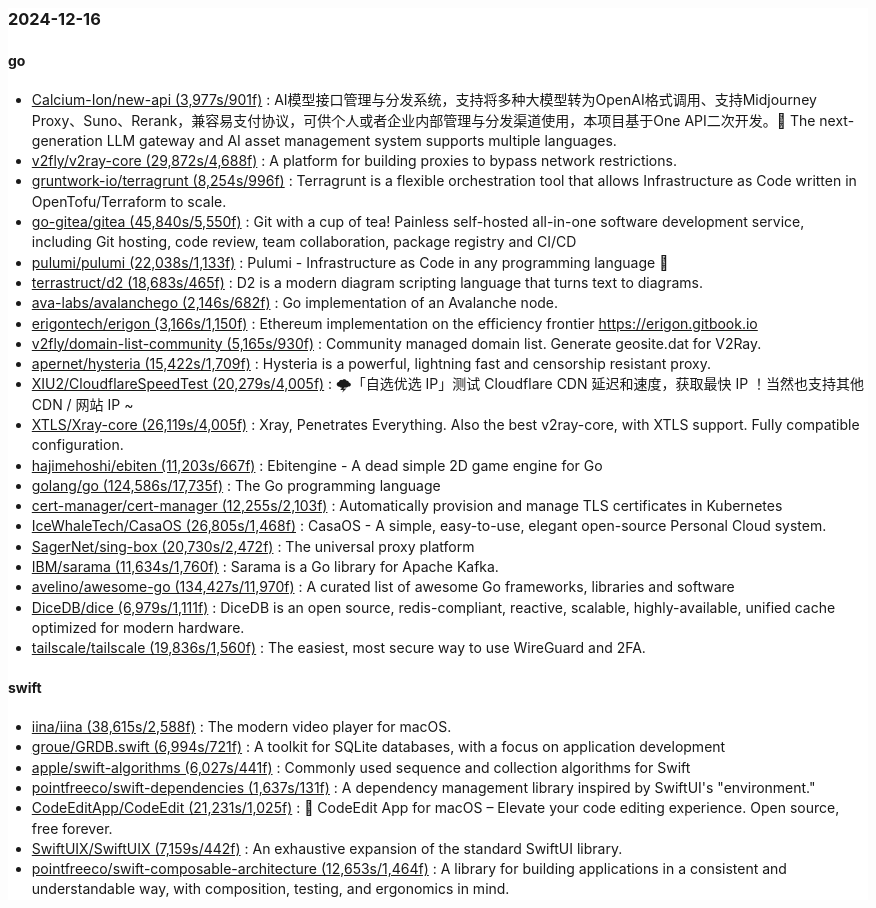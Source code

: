 ### 2024-12-16

#### go
* [Calcium-Ion/new-api (3,977s/901f)](https://github.com/Calcium-Ion/new-api) : AI模型接口管理与分发系统，支持将多种大模型转为OpenAI格式调用、支持Midjourney Proxy、Suno、Rerank，兼容易支付协议，可供个人或者企业内部管理与分发渠道使用，本项目基于One API二次开发。🍥 The next-generation LLM gateway and AI asset management system supports multiple languages.
* [v2fly/v2ray-core (29,872s/4,688f)](https://github.com/v2fly/v2ray-core) : A platform for building proxies to bypass network restrictions.
* [gruntwork-io/terragrunt (8,254s/996f)](https://github.com/gruntwork-io/terragrunt) : Terragrunt is a flexible orchestration tool that allows Infrastructure as Code written in OpenTofu/Terraform to scale.
* [go-gitea/gitea (45,840s/5,550f)](https://github.com/go-gitea/gitea) : Git with a cup of tea! Painless self-hosted all-in-one software development service, including Git hosting, code review, team collaboration, package registry and CI/CD
* [pulumi/pulumi (22,038s/1,133f)](https://github.com/pulumi/pulumi) : Pulumi - Infrastructure as Code in any programming language 🚀
* [terrastruct/d2 (18,683s/465f)](https://github.com/terrastruct/d2) : D2 is a modern diagram scripting language that turns text to diagrams.
* [ava-labs/avalanchego (2,146s/682f)](https://github.com/ava-labs/avalanchego) : Go implementation of an Avalanche node.
* [erigontech/erigon (3,166s/1,150f)](https://github.com/erigontech/erigon) : Ethereum implementation on the efficiency frontier https://erigon.gitbook.io
* [v2fly/domain-list-community (5,165s/930f)](https://github.com/v2fly/domain-list-community) : Community managed domain list. Generate geosite.dat for V2Ray.
* [apernet/hysteria (15,422s/1,709f)](https://github.com/apernet/hysteria) : Hysteria is a powerful, lightning fast and censorship resistant proxy.
* [XIU2/CloudflareSpeedTest (20,279s/4,005f)](https://github.com/XIU2/CloudflareSpeedTest) : 🌩「自选优选 IP」测试 Cloudflare CDN 延迟和速度，获取最快 IP ！当然也支持其他 CDN / 网站 IP ~
* [XTLS/Xray-core (26,119s/4,005f)](https://github.com/XTLS/Xray-core) : Xray, Penetrates Everything. Also the best v2ray-core, with XTLS support. Fully compatible configuration.
* [hajimehoshi/ebiten (11,203s/667f)](https://github.com/hajimehoshi/ebiten) : Ebitengine - A dead simple 2D game engine for Go
* [golang/go (124,586s/17,735f)](https://github.com/golang/go) : The Go programming language
* [cert-manager/cert-manager (12,255s/2,103f)](https://github.com/cert-manager/cert-manager) : Automatically provision and manage TLS certificates in Kubernetes
* [IceWhaleTech/CasaOS (26,805s/1,468f)](https://github.com/IceWhaleTech/CasaOS) : CasaOS - A simple, easy-to-use, elegant open-source Personal Cloud system.
* [SagerNet/sing-box (20,730s/2,472f)](https://github.com/SagerNet/sing-box) : The universal proxy platform
* [IBM/sarama (11,634s/1,760f)](https://github.com/IBM/sarama) : Sarama is a Go library for Apache Kafka.
* [avelino/awesome-go (134,427s/11,970f)](https://github.com/avelino/awesome-go) : A curated list of awesome Go frameworks, libraries and software
* [DiceDB/dice (6,979s/1,111f)](https://github.com/DiceDB/dice) : DiceDB is an open source, redis-compliant, reactive, scalable, highly-available, unified cache optimized for modern hardware.
* [tailscale/tailscale (19,836s/1,560f)](https://github.com/tailscale/tailscale) : The easiest, most secure way to use WireGuard and 2FA.

#### swift
* [iina/iina (38,615s/2,588f)](https://github.com/iina/iina) : The modern video player for macOS.
* [groue/GRDB.swift (6,994s/721f)](https://github.com/groue/GRDB.swift) : A toolkit for SQLite databases, with a focus on application development
* [apple/swift-algorithms (6,027s/441f)](https://github.com/apple/swift-algorithms) : Commonly used sequence and collection algorithms for Swift
* [pointfreeco/swift-dependencies (1,637s/131f)](https://github.com/pointfreeco/swift-dependencies) : A dependency management library inspired by SwiftUI's "environment."
* [CodeEditApp/CodeEdit (21,231s/1,025f)](https://github.com/CodeEditApp/CodeEdit) : 📝 CodeEdit App for macOS – Elevate your code editing experience. Open source, free forever.
* [SwiftUIX/SwiftUIX (7,159s/442f)](https://github.com/SwiftUIX/SwiftUIX) : An exhaustive expansion of the standard SwiftUI library.
* [pointfreeco/swift-composable-architecture (12,653s/1,464f)](https://github.com/pointfreeco/swift-composable-architecture) : A library for building applications in a consistent and understandable way, with composition, testing, and ergonomics in mind.